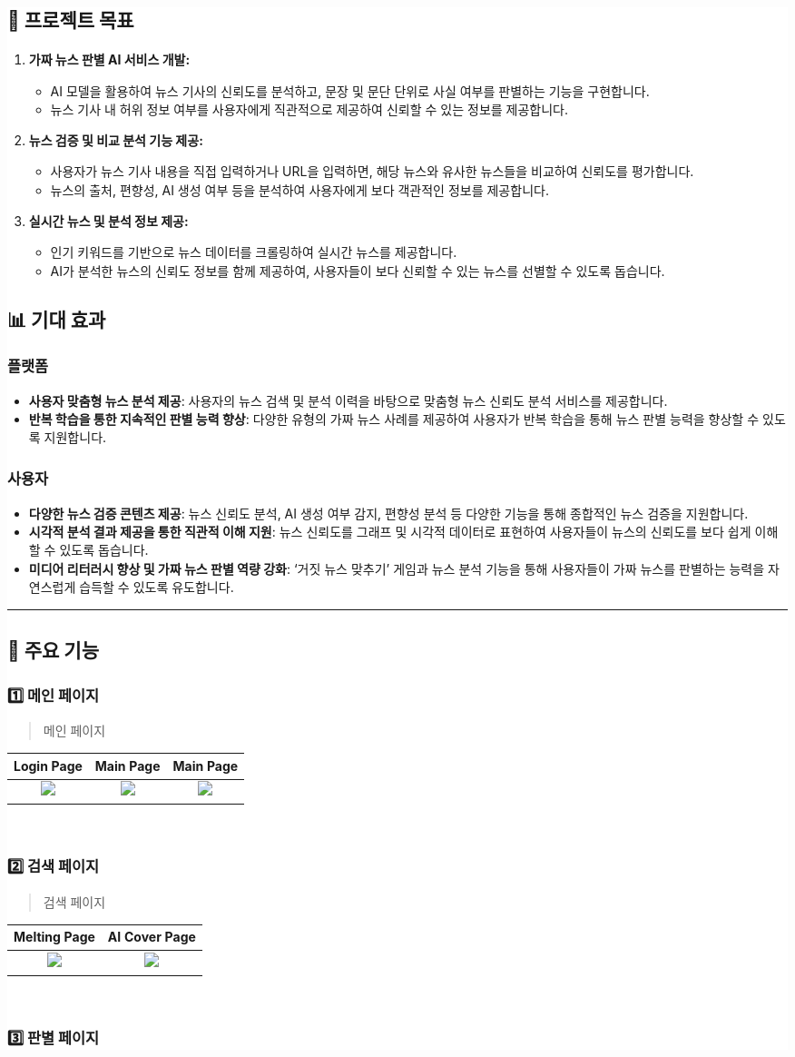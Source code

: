 ## 🚀 프로젝트 목표

1. **가짜 뉴스 판별 AI 서비스 개발:** 
   - AI 모델을 활용하여 뉴스 기사의 신뢰도를 분석하고, 문장 및 문단 단위로 사실 여부를 판별하는 기능을 구현합니다.
    - 뉴스 기사 내 허위 정보 여부를 사용자에게 직관적으로 제공하여 신뢰할 수 있는 정보를 제공합니다.

2. **뉴스 검증 및 비교 분석 기능 제공:** 
   - 사용자가 뉴스 기사 내용을 직접 입력하거나 URL을 입력하면, 해당 뉴스와 유사한 뉴스들을 비교하여 신뢰도를 평가합니다.
    - 뉴스의 출처, 편향성, AI 생성 여부 등을 분석하여 사용자에게 보다 객관적인 정보를 제공합니다.

3. **실시간 뉴스 및 분석 정보 제공:** 
   - 인기 키워드를 기반으로 뉴스 데이터를 크롤링하여 실시간 뉴스를 제공합니다.
   - AI가 분석한 뉴스의 신뢰도 정보를 함께 제공하여, 사용자들이 보다 신뢰할 수 있는 뉴스를 선별할 수 있도록 돕습니다.


## 📊 기대 효과

### 플랫폼
- **사용자 맞춤형 뉴스 분석 제공**: 사용자의 뉴스 검색 및 분석 이력을 바탕으로 맞춤형 뉴스 신뢰도 분석 서비스를 제공합니다.
- **반복 학습을 통한 지속적인 판별 능력 향상**: 다양한 유형의 가짜 뉴스 사례를 제공하여 사용자가 반복 학습을 통해 뉴스 판별 능력을 향상할 수 있도록 지원합니다.

### 사용자
- **다양한 뉴스 검증 콘텐츠 제공**: 뉴스 신뢰도 분석, AI 생성 여부 감지, 편향성 분석 등 다양한 기능을 통해 종합적인 뉴스 검증을 지원합니다.
- **시각적 분석 결과 제공을 통한 직관적 이해 지원**: 뉴스 신뢰도를 그래프 및 시각적 데이터로 표현하여 사용자들이 뉴스의 신뢰도를 보다 쉽게 이해할 수 있도록 돕습니다.
- **미디어 리터러시 향상 및 가짜 뉴스 판별 역량 강화**: ‘거짓 뉴스 맞추기’ 게임과 뉴스 분석 기능을 통해 사용자들이 가짜 뉴스를 판별하는 능력을 자연스럽게 습득할 수 있도록 유도합니다.

---

 ## 📌 주요 기능

### 1️⃣ <b>메인 페이지</b>
> 메인 페이지

|                     **Login Page**                      |                        **Main Page**                        |                       **Main Page**                        |
| :-----------------------------------------------------: | :---------------------------------------------------------: | :--------------------------------------------------------: |
| <img src="./resources/gif/main_login.gif" height="400"> | <img src="./resources/gif/main_bestalbum.gif" height="400"> | <img src="./resources/gif/main_tagalbum.gif" height="400"> |

<br>

### 2️⃣ <b>검색 페이지</b>

> 검색 페이지

|                      **Melting Page**                      |                      **AI Cover Page**                      |
| :--------------------------------------------------------: | :---------------------------------------------------------: |
| <img src="./resources/gif/music_melting.gif" height="400"> | <img src="./resources/gif/music_ai_cover.gif" height="400"> |

<br>

### 3️⃣ <b>판별 페이지</b>
